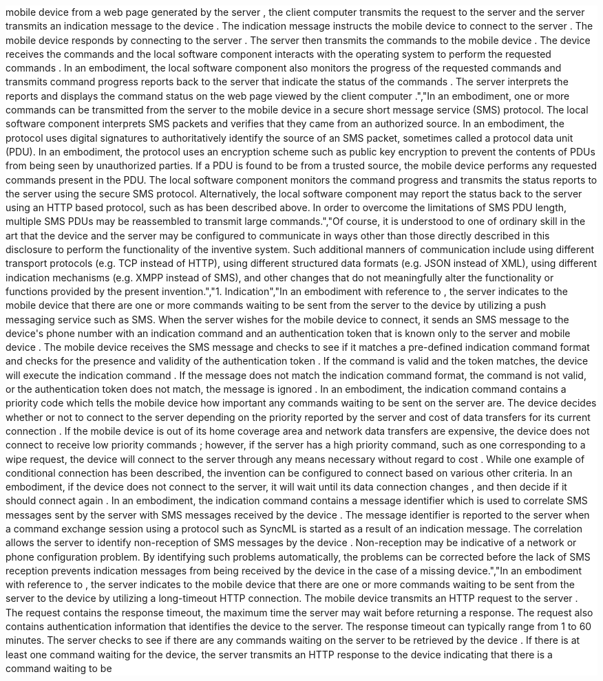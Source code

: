 mobile device  from a web page generated by the server , the client computer transmits the request to the server  and the server transmits an indication message to the device . The indication message instructs the mobile device  to connect to the server . The mobile device  responds by connecting to the server . The server then transmits the commands to the mobile device . The device receives the commands and the local software component  interacts with the operating system  to perform the requested commands . In an embodiment, the local software component  also monitors the progress of the requested commands and transmits command progress reports back to the server  that indicate the status of the commands . The server interprets the reports and displays the command status on the web page viewed by the client computer .","In an embodiment, one or more commands can be transmitted from the server  to the mobile device  in a secure short message service (SMS) protocol. The local software component  interprets SMS packets and verifies that they came from an authorized source. In an embodiment, the protocol uses digital signatures to authoritatively identify the source of an SMS packet, sometimes called a protocol data unit (PDU). In an embodiment, the protocol uses an encryption scheme such as public key encryption to prevent the contents of PDUs from being seen by unauthorized parties. If a PDU is found to be from a trusted source, the mobile device  performs any requested commands present in the PDU. The local software component  monitors the command progress and transmits the status reports to the server  using the secure SMS protocol. Alternatively, the local software component  may report the status back to the server using an HTTP based protocol, such as has been described above. In order to overcome the limitations of SMS PDU length, multiple SMS PDUs may be reassembled to transmit large commands.","Of course, it is understood to one of ordinary skill in the art that the device  and the server  may be configured to communicate in ways other than those directly described in this disclosure to perform the functionality of the inventive system. Such additional manners of communication include using different transport protocols (e.g. TCP instead of HTTP), using different structured data formats (e.g. JSON instead of XML), using different indication mechanisms (e.g. XMPP instead of SMS), and other changes that do not meaningfully alter the functionality or functions provided by the present invention.","1. Indication","In an embodiment with reference to , the server  indicates to the mobile device  that there are one or more commands waiting to be sent from the server  to the device  by utilizing a push messaging service such as SMS. When the server wishes for the mobile device to connect, it sends an SMS message to the device's phone number with an indication command and an authentication token that is known only to the server and mobile device . The mobile device receives the SMS message and checks to see if it matches a pre-defined indication command format and checks for the presence and validity of the authentication token . If the command is valid and the token matches, the device will execute the indication command . If the message does not match the indication command format, the command is not valid, or the authentication token does not match, the message is ignored . In an embodiment, the indication command contains a priority code which tells the mobile device  how important any commands waiting to be sent on the server  are. The device decides whether or not to connect to the server depending on the priority reported by the server and cost of data transfers for its current connection . If the mobile device is out of its home coverage area and network data transfers are expensive, the device does not connect to receive low priority commands ; however, if the server has a high priority command, such as one corresponding to a wipe request, the device will connect to the server through any means necessary without regard to cost . While one example of conditional connection has been described, the invention can be configured to connect based on various other criteria. In an embodiment, if the device does not connect to the server, it will wait until its data connection changes , and then decide if it should connect again . In an embodiment, the indication command contains a message identifier which is used to correlate SMS messages sent by the server  with SMS messages received by the device . The message identifier is reported to the server when a command exchange session using a protocol such as SyncML is started as a result of an indication message. The correlation allows the server  to identify non-reception of SMS messages by the device . Non-reception may be indicative of a network or phone configuration problem. By identifying such problems automatically, the problems can be corrected before the lack of SMS reception prevents indication messages from being received by the device  in the case of a missing device.","In an embodiment with reference to , the server  indicates to the mobile device  that there are one or more commands waiting to be sent from the server  to the device  by utilizing a long-timeout HTTP connection. The mobile device  transmits an HTTP request to the server . The request contains the response timeout, the maximum time the server may wait before returning a response. The request also contains authentication information that identifies the device to the server. The response timeout can typically range from 1 to 60 minutes. The server checks to see if there are any commands waiting on the server to be retrieved by the device . If there is at least one command waiting for the device, the server transmits an HTTP response to the device indicating that there is a command waiting to be